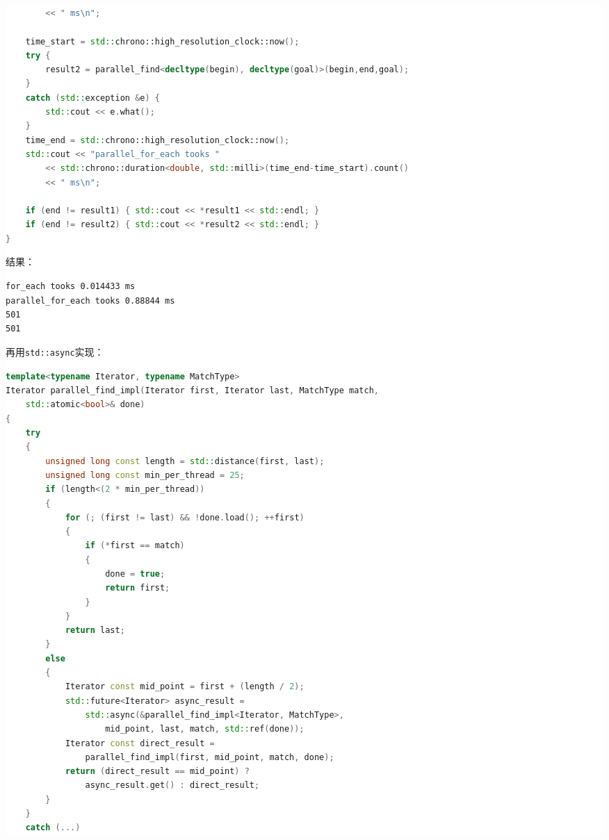 ```c++
		<< " ms\n";

	time_start = std::chrono::high_resolution_clock::now();
	try {
		result2 = parallel_find<decltype(begin), decltype(goal)>(begin,end,goal);
	}
	catch (std::exception &e) {
		std::cout << e.what();
	}
	time_end = std::chrono::high_resolution_clock::now();
	std::cout << "parallel_for_each tooks "
		<< std::chrono::duration<double, std::milli>(time_end-time_start).count()
		<< " ms\n";

	if (end != result1) { std::cout << *result1 << std::endl; }
	if (end != result2) { std::cout << *result2 << std::endl; }
}
```

结果：

```text
for_each tooks 0.014433 ms
parallel_for_each tooks 0.88844 ms
501
501

```

再用`std::async`实现：

```c++
template<typename Iterator, typename MatchType>
Iterator parallel_find_impl(Iterator first, Iterator last, MatchType match,
	std::atomic<bool>& done)
{
	try
	{
		unsigned long const length = std::distance(first, last);
		unsigned long const min_per_thread = 25;
		if (length<(2 * min_per_thread))
		{
			for (; (first != last) && !done.load(); ++first)
			{
				if (*first == match)
				{
					done = true;
					return first;
				}
			}
			return last;
		}
		else
		{
			Iterator const mid_point = first + (length / 2);
			std::future<Iterator> async_result =
				std::async(&parallel_find_impl<Iterator, MatchType>,
					mid_point, last, match, std::ref(done));
			Iterator const direct_result =
				parallel_find_impl(first, mid_point, match, done);
			return (direct_result == mid_point) ?
				async_result.get() : direct_result;
		}
	}
	catch (...)
```
